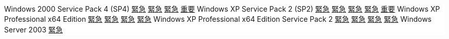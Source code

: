 <td style="border:1px solid black;"></td>
<td style="border:1px solid black;"></td>
<td style="border:1px solid black;"></td>
<td style="border:1px solid black;"></td>
<td style="border:1px solid black;"></td>
</tr>
<tr class="even">
<td style="border:1px solid black;">Windows 2000 Service Pack 4 (SP4)</td>
<td style="border:1px solid black;"><a href="https://www.microsoft.com/download/details.aspx?familyid=92f20599-3e7b-4217-91e6-fdcfb4c56856&amp;displaylang=ja">緊急</a></td>
<td style="border:1px solid black;"></td>
<td style="border:1px solid black;"></td>
<td style="border:1px solid black;"><a href="https://www.microsoft.com/download/details.aspx?familyid=49dc470b-64e2-47ec-be90-622b407c7751&amp;displaylang=ja">緊急</a></td>
<td style="border:1px solid black;"><a href="https://www.microsoft.com/download/details.aspx?familyid=909e3b63-4d11-4fe6-849f-1ce960eb62cd&amp;displaylang=ja">緊急</a></td>
<td style="border:1px solid black;"><a href="https://www.microsoft.com/download/details.aspx?familyid=b3599afb-7673-4ef6-a2b1-d77e39fd782c&amp;displaylang=ja">重要</a></td>
</tr>
<tr class="odd">
<td style="border:1px solid black;">Windows XP Service Pack 2 (SP2)</td>
<td style="border:1px solid black;"><a href="https://www.microsoft.com/download/details.aspx?familyid=f82ea184-945f-4b78-9463-10ac20a75020&amp;displaylang=ja">緊急</a></td>
<td style="border:1px solid black;"></td>
<td style="border:1px solid black;"><a href="https://www.microsoft.com/download/details.aspx?familyid=ecf69778-91f9-498e-a8bd-35208aa93051&amp;displaylang=ja">緊急</a></td>
<td style="border:1px solid black;"><a href="https://www.microsoft.com/download/details.aspx?familyid=e16ededa-6e8c-40d6-a3c0-d61362411acc&amp;displaylang=ja">緊急</a></td>
<td style="border:1px solid black;"><a href="https://www.microsoft.com/download/details.aspx?familyid=69876449-25d1-41b4-b7c8-2b7fb40e59ee&amp;displaylang=ja">緊急</a></td>
<td style="border:1px solid black;"><a href="https://www.microsoft.com/download/details.aspx?familyid=eeaee4a7-4858-4b6b-9c6d-a9f1eae19b51&amp;displaylang=ja">重要</a></td>
</tr>
<tr class="even">
<td style="border:1px solid black;">Windows XP Professional x64 Edition</td>
<td style="border:1px solid black;"><a href="https://www.microsoft.com/download/details.aspx?familyid=ea5e1b87-4db5-4b1a-891e-29c6bd6c0184&amp;displaylang=ja">緊急</a></td>
<td style="border:1px solid black;"></td>
<td style="border:1px solid black;"><a href="https://www.microsoft.com/download/details.aspx?familyid=6ceb5b4f-861f-4f37-b4bc-e8a56382b833&amp;displaylang=ja">緊急</a></td>
<td style="border:1px solid black;"><a href="https://www.microsoft.com/download/details.aspx?familyid=23909036-898f-41af-a3de-4a899a15d25d&amp;displaylang=ja">緊急</a></td>
<td style="border:1px solid black;"><a href="https://www.microsoft.com/download/details.aspx?familyid=91fd8716-c1a2-434e-bed0-df9d01e3d685&amp;displaylang=ja">緊急</a></td>
<td style="border:1px solid black;"></td>
</tr>
<tr class="odd">
<td style="border:1px solid black;">Windows XP Professional x64 Edition Service Pack 2</td>
<td style="border:1px solid black;"><a href="https://www.microsoft.com/download/details.aspx?familyid=ea5e1b87-4db5-4b1a-891e-29c6bd6c0184&amp;displaylang=ja">緊急</a></td>
<td style="border:1px solid black;"></td>
<td style="border:1px solid black;"><a href="https://www.microsoft.com/download/details.aspx?familyid=6ceb5b4f-861f-4f37-b4bc-e8a56382b833&amp;displaylang=ja">緊急</a></td>
<td style="border:1px solid black;"><a href="https://www.microsoft.com/download/details.aspx?familyid=23909036-898f-41af-a3de-4a899a15d25d&amp;displaylang=ja">緊急</a></td>
<td style="border:1px solid black;"><a href="https://www.microsoft.com/download/details.aspx?familyid=91fd8716-c1a2-434e-bed0-df9d01e3d685&amp;displaylang=ja">緊急</a></td>
<td style="border:1px solid black;"></td>
</tr>
<tr class="even">
<td style="border:1px solid black;">Windows Server 2003</td>
<td style="border:1px solid black;"><a href="https://www.microsoft.com/download/details.aspx?familyid=9f73a782-deaf-46e0-b3e0-79042ff39979&amp;displaylang=ja">緊急</a></td>
<td style="border:1px solid black;"></td>